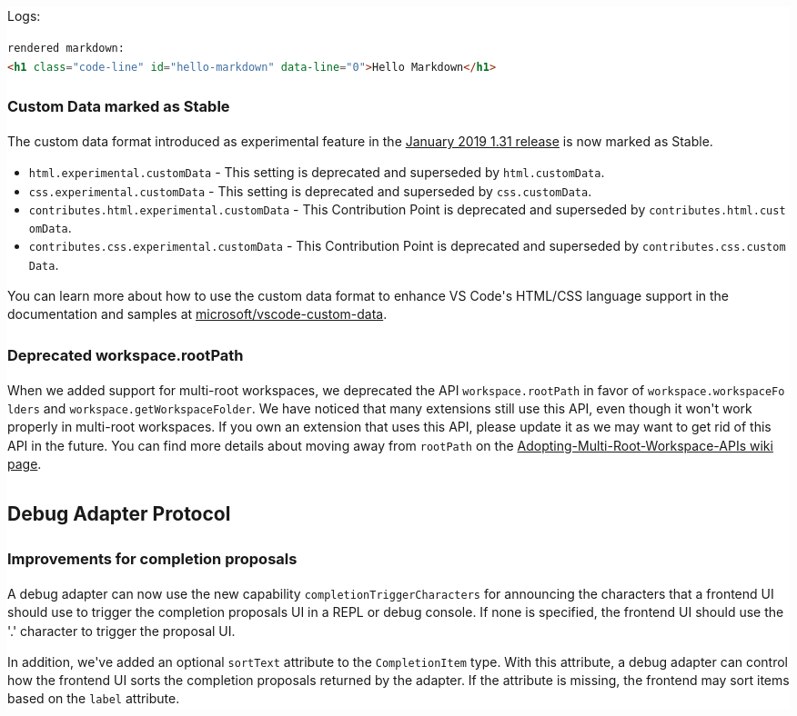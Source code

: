 Logs:

```html
rendered markdown:
<h1 class="code-line" id="hello-markdown" data-line="0">Hello Markdown</h1>
```

### Custom Data marked as Stable

The custom data format introduced as experimental feature in the
[January 2019 1.31 release](https://code.visualstudio.com/updates/v1_31#_html-and-css-custom-data-support)
is now marked as Stable.

-   `html.experimental.customData` - This setting is deprecated and superseded
    by `html.customData`.
-   `css.experimental.customData` - This setting is deprecated and superseded by
    `css.customData`.
-   `contributes.html.experimental.customData` - This Contribution Point is
    deprecated and superseded by `contributes.html.customData`.
-   `contributes.css.experimental.customData` - This Contribution Point is
    deprecated and superseded by `contributes.css.customData`.

You can learn more about how to use the custom data format to enhance VS Code's
HTML/CSS language support in the documentation and samples at
[microsoft/vscode-custom-data](https://github.com/microsoft/vscode-custom-data).

### Deprecated workspace.rootPath

When we added support for multi-root workspaces, we deprecated the API
`workspace.rootPath` in favor of `workspace.workspaceFolders` and
`workspace.getWorkspaceFolder`. We have noticed that many extensions still use
this API, even though it won't work properly in multi-root workspaces. If you
own an extension that uses this API, please update it as we may want to get rid
of this API in the future. You can find more details about moving away from
`rootPath` on the
[Adopting-Multi-Root-Workspace-APIs wiki page](https://github.com/microsoft/vscode/wiki/Adopting-Multi-Root-Workspace-APIs#eliminating-rootpath).

## Debug Adapter Protocol

### Improvements for completion proposals

A debug adapter can now use the new capability `completionTriggerCharacters` for
announcing the characters that a frontend UI should use to trigger the
completion proposals UI in a REPL or debug console. If none is specified, the
frontend UI should use the '.' character to trigger the proposal UI.

In addition, we've added an optional `sortText` attribute to the
`CompletionItem` type. With this attribute, a debug adapter can control how the
frontend UI sorts the completion proposals returned by the adapter. If the
attribute is missing, the frontend may sort items based on the `label`
attribute.
